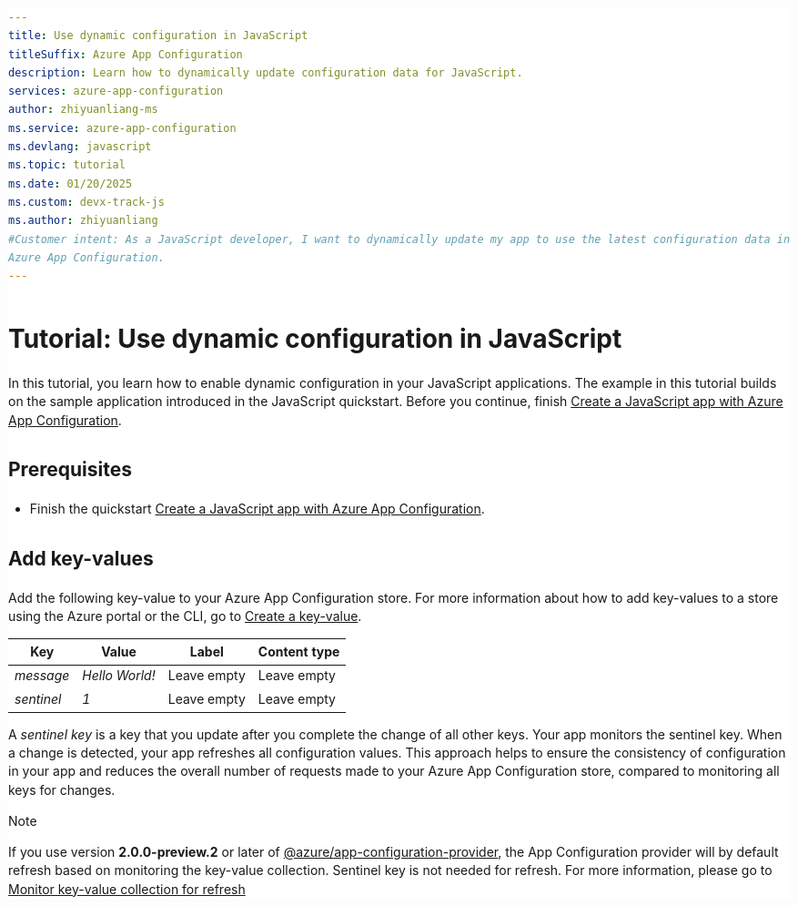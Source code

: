 ```yaml
---
title: Use dynamic configuration in JavaScript
titleSuffix: Azure App Configuration
description: Learn how to dynamically update configuration data for JavaScript.
services: azure-app-configuration
author: zhiyuanliang-ms
ms.service: azure-app-configuration
ms.devlang: javascript
ms.topic: tutorial
ms.date: 01/20/2025
ms.custom: devx-track-js
ms.author: zhiyuanliang
#Customer intent: As a JavaScript developer, I want to dynamically update my app to use the latest configuration data in Azure App Configuration.
---
```

# Tutorial: Use dynamic configuration in JavaScript

In this tutorial, you learn how to enable dynamic configuration in your JavaScript applications.
The example in this tutorial builds on the sample application introduced in the JavaScript quickstart.
Before you continue, finish [Create a JavaScript app with Azure App Configuration](./quickstart-javascript-provider.md).

## Prerequisites

- Finish the quickstart [Create a JavaScript app with Azure App Configuration](./quickstart-javascript-provider.md).

## Add key-values

Add the following key-value to your Azure App Configuration store. For more information about how to add key-values to a store using the Azure portal or the CLI, go to [Create a key-value](./quickstart-azure-app-configuration-create.md#create-a-key-value).

| Key            | Value             | Label       | Content type       |
|----------------|-------------------|-------------|--------------------|
| *message*      | *Hello World!*    | Leave empty | Leave empty        |
| *sentinel*     | *1*               | Leave empty | Leave empty        |

A *sentinel key* is a key that you update after you complete the change of all other keys. Your app monitors the sentinel key. When a change is detected, your app refreshes all configuration values. This approach helps to ensure the consistency of configuration in your app and reduces the overall number of requests made to your Azure App Configuration store, compared to monitoring all keys for changes.

> [!NOTE]
> If you use version **2.0.0-preview.2** or later of [@azure/app-configuration-provider](https://www.npmjs.com/package/@azure/app-configuration-provider), the App Configuration provider will by default refresh based on monitoring the key-value collection. Sentinel key is not needed for refresh. For more information, please go to [Monitor key-value collection for refresh](#monitor-key-value-collection-for-refresh)
